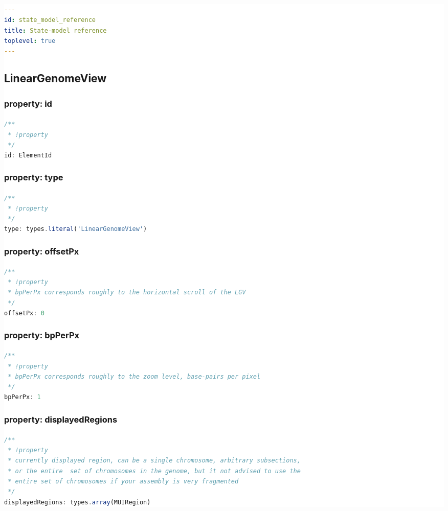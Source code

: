 ```yaml
---
id: state_model_reference
title: State-model reference
toplevel: true
---
```


## LinearGenomeView

### property: id

```js
/**
 * !property
 */
id: ElementId
```

### property: type

```js
/**
 * !property
 */
type: types.literal('LinearGenomeView')
```

### property: offsetPx

```js
/**
 * !property
 * bpPerPx corresponds roughly to the horizontal scroll of the LGV
 */
offsetPx: 0
```

### property: bpPerPx

```js
/**
 * !property
 * bpPerPx corresponds roughly to the zoom level, base-pairs per pixel
 */
bpPerPx: 1
```

### property: displayedRegions

```js
/**
 * !property
 * currently displayed region, can be a single chromosome, arbitrary subsections,
 * or the entire  set of chromosomes in the genome, but it not advised to use the
 * entire set of chromosomes if your assembly is very fragmented
 */
displayedRegions: types.array(MUIRegion)
```
